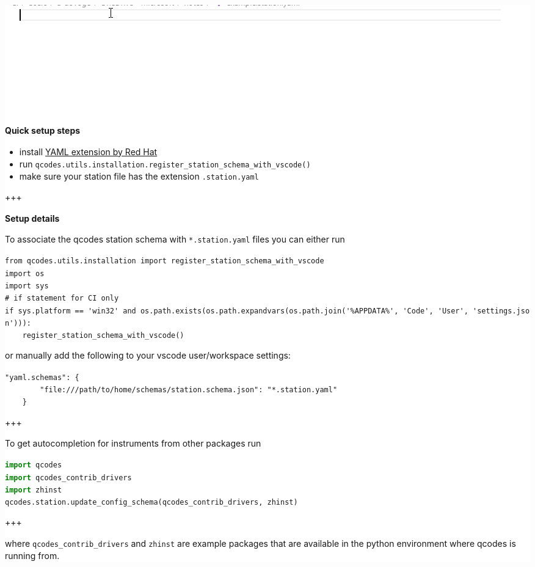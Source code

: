 
![vscode](assets/vscode_integration.gif "Auto-validation and -completion in VSCode")


**Quick setup steps**

- install [YAML extension by Red Hat](https://marketplace.visualstudio.com/items?itemName=redhat.vscode-yaml)
- run `qcodes.utils.installation.register_station_schema_with_vscode()`
- make sure your station file has the extension `.station.yaml`

+++

**Setup details**

To associate the qcodes station schema with `*.station.yaml` files you can either run

```{code-cell} ipython3
from qcodes.utils.installation import register_station_schema_with_vscode
import os
import sys
# if statement for CI only
if sys.platform == 'win32' and os.path.exists(os.path.expandvars(os.path.join('%APPDATA%', 'Code', 'User', 'settings.json'))):
    register_station_schema_with_vscode()
```

or manually add the following to your vscode user/workspace settings:
```
"yaml.schemas": {
        "file:///path/to/home/schemas/station.schema.json": "*.station.yaml"
    }
```

+++

To get autocompletion for instruments from other packages run

```python
import qcodes
import qcodes_contrib_drivers
import zhinst
qcodes.station.update_config_schema(qcodes_contrib_drivers, zhinst)
```

+++

where `qcodes_contrib_drivers` and `zhinst` are example packages that are available in the python environment where qcodes is running from.
